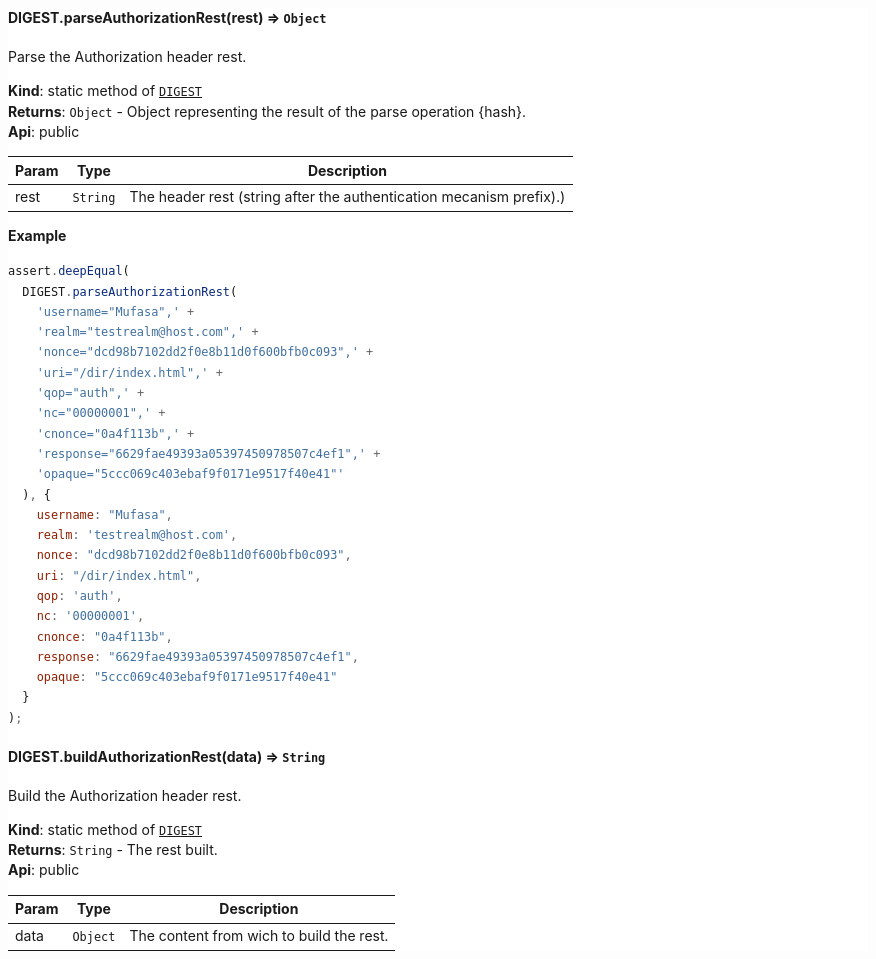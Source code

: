 <a name="module_http-auth-utils/mecanisms/digest..DIGEST.parseAuthorizationRest"></a>

#### DIGEST.parseAuthorizationRest(rest) ⇒ <code>Object</code>
Parse the Authorization header rest.

**Kind**: static method of [<code>DIGEST</code>](#module_http-auth-utils/mecanisms/digest..DIGEST)  
**Returns**: <code>Object</code> - Object representing the result of the parse operation {hash}.  
**Api**: public  

| Param | Type | Description |
| --- | --- | --- |
| rest | <code>String</code> | The header rest (string after the authentication mecanism prefix).) |

**Example**  
```js
assert.deepEqual(
  DIGEST.parseAuthorizationRest(
    'username="Mufasa",' +
    'realm="testrealm@host.com",' +
    'nonce="dcd98b7102dd2f0e8b11d0f600bfb0c093",' +
    'uri="/dir/index.html",' +
    'qop="auth",' +
    'nc="00000001",' +
    'cnonce="0a4f113b",' +
    'response="6629fae49393a05397450978507c4ef1",' +
    'opaque="5ccc069c403ebaf9f0171e9517f40e41"'
  ), {
    username: "Mufasa",
    realm: 'testrealm@host.com',
    nonce: "dcd98b7102dd2f0e8b11d0f600bfb0c093",
    uri: "/dir/index.html",
    qop: 'auth',
    nc: '00000001',
    cnonce: "0a4f113b",
    response: "6629fae49393a05397450978507c4ef1",
    opaque: "5ccc069c403ebaf9f0171e9517f40e41"
  }
);
```
<a name="module_http-auth-utils/mecanisms/digest..DIGEST.buildAuthorizationRest"></a>

#### DIGEST.buildAuthorizationRest(data) ⇒ <code>String</code>
Build the Authorization header rest.

**Kind**: static method of [<code>DIGEST</code>](#module_http-auth-utils/mecanisms/digest..DIGEST)  
**Returns**: <code>String</code> - The rest built.  
**Api**: public  

| Param | Type | Description |
| --- | --- | --- |
| data | <code>Object</code> | The content from wich to build the rest. |
